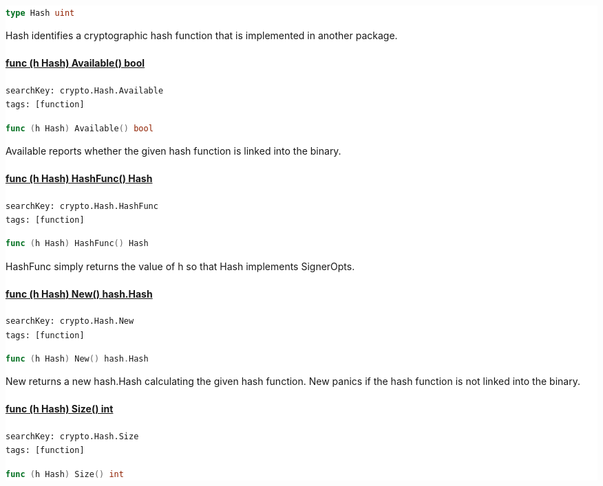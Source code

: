 ```Go
type Hash uint
```

Hash identifies a cryptographic hash function that is implemented in another package. 

#### <a id="Hash.Available" href="#Hash.Available">func (h Hash) Available() bool</a>

```
searchKey: crypto.Hash.Available
tags: [function]
```

```Go
func (h Hash) Available() bool
```

Available reports whether the given hash function is linked into the binary. 

#### <a id="Hash.HashFunc" href="#Hash.HashFunc">func (h Hash) HashFunc() Hash</a>

```
searchKey: crypto.Hash.HashFunc
tags: [function]
```

```Go
func (h Hash) HashFunc() Hash
```

HashFunc simply returns the value of h so that Hash implements SignerOpts. 

#### <a id="Hash.New" href="#Hash.New">func (h Hash) New() hash.Hash</a>

```
searchKey: crypto.Hash.New
tags: [function]
```

```Go
func (h Hash) New() hash.Hash
```

New returns a new hash.Hash calculating the given hash function. New panics if the hash function is not linked into the binary. 

#### <a id="Hash.Size" href="#Hash.Size">func (h Hash) Size() int</a>

```
searchKey: crypto.Hash.Size
tags: [function]
```

```Go
func (h Hash) Size() int
```
